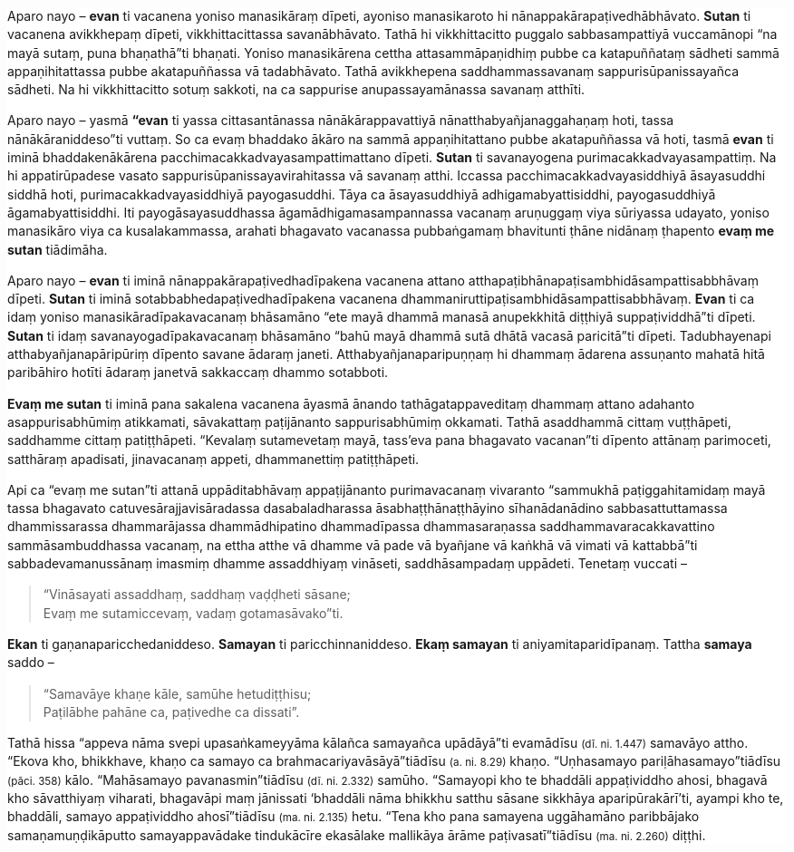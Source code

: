 Aparo nayo – **evan** ti vacanena yoniso manasikāraṃ dīpeti, ayoniso manasikaroto hi nānappakārapaṭivedhābhāvato. **Sutan** ti vacanena avikkhepaṃ dīpeti, vikkhittacittassa savanābhāvato. Tathā hi vikkhittacitto puggalo sabbasampattiyā vuccamānopi “na mayā sutaṃ, puna bhaṇathā”ti bhaṇati. Yoniso manasikārena cettha attasammāpaṇidhiṃ pubbe ca katapuññataṃ sādheti sammā appaṇihitattassa pubbe akatapuññassa vā tadabhāvato. Tathā avikkhepena saddhammassavanaṃ sappurisūpanissayañca sādheti. Na hi vikkhittacitto sotuṃ sakkoti, na ca sappurise anupassayamānassa savanaṃ atthīti.

Aparo nayo – yasmā **“evan** ti yassa cittasantānassa nānākārappavattiyā nānatthabyañjanaggahaṇaṃ hoti, tassa nānākāraniddeso”ti vuttaṃ. So ca evaṃ bhaddako ākāro na sammā appaṇihitattano pubbe akatapuññassa vā hoti, tasmā **evan** ti iminā bhaddakenākārena pacchimacakkadvayasampattimattano dīpeti. **Sutan** ti savanayogena purimacakkadvayasampattiṃ. Na hi appatirūpadese vasato sappurisūpanissayavirahitassa vā savanaṃ atthi. Iccassa pacchimacakkadvayasiddhiyā āsayasuddhi siddhā hoti, purimacakkadvayasiddhiyā payogasuddhi. Tāya ca āsayasuddhiyā adhigamabyattisiddhi, payogasuddhiyā āgamabyattisiddhi. Iti payogāsayasuddhassa āgamādhigamasampannassa vacanaṃ aruṇuggaṃ viya sūriyassa udayato, yoniso manasikāro viya ca kusalakammassa, arahati bhagavato vacanassa pubbaṅgamaṃ bhavitunti ṭhāne nidānaṃ ṭhapento **evaṃ me sutan** tiādimāha.

Aparo nayo – **evan** ti iminā nānappakārapaṭivedhadīpakena vacanena attano atthapaṭibhānapaṭisambhidāsampattisabbhāvaṃ dīpeti. **Sutan** ti iminā sotabbabhedapaṭivedhadīpakena vacanena dhammaniruttipaṭisambhidāsampattisabbhāvaṃ. **Evan** ti ca idaṃ yoniso manasikāradīpakavacanaṃ bhāsamāno “ete mayā dhammā manasā anupekkhitā diṭṭhiyā suppaṭividdhā”ti dīpeti. **Sutan** ti idaṃ savanayogadīpakavacanaṃ bhāsamāno “bahū mayā dhammā sutā dhātā vacasā paricitā”ti dīpeti. Tadubhayenapi atthabyañjanapāripūriṃ dīpento savane ādaraṃ janeti. Atthabyañjanaparipuṇṇaṃ hi dhammaṃ ādarena assuṇanto mahatā hitā paribāhiro hotīti ādaraṃ janetvā sakkaccaṃ dhammo sotabboti.

**Evaṃ me sutan** ti iminā pana sakalena vacanena āyasmā ānando tathāgatappaveditaṃ dhammaṃ attano adahanto asappurisabhūmiṃ atikkamati, sāvakattaṃ paṭijānanto sappurisabhūmiṃ okkamati. Tathā asaddhammā cittaṃ vuṭṭhāpeti, saddhamme cittaṃ patiṭṭhāpeti. “Kevalaṃ sutamevetaṃ mayā, tass’eva pana bhagavato vacanan”ti dīpento attānaṃ parimoceti, satthāraṃ apadisati, jinavacanaṃ appeti, dhammanettiṃ patiṭṭhāpeti.

Api ca “evaṃ me sutan”ti attanā uppāditabhāvaṃ appaṭijānanto purimavacanaṃ vivaranto “sammukhā paṭiggahitamidaṃ mayā tassa bhagavato catuvesārajjavisāradassa dasabaladharassa āsabhaṭṭhānaṭṭhāyino sīhanādanādino sabbasattuttamassa dhammissarassa dhammarājassa dhammādhipatino dhammadīpassa dhammasaraṇassa saddhammavaracakkavattino sammāsambuddhassa vacanaṃ, na ettha atthe vā dhamme vā pade vā byañjane vā kaṅkhā vā vimati vā kattabbā”ti sabbadevamanussānaṃ imasmiṃ dhamme assaddhiyaṃ vināseti, saddhāsampadaṃ uppādeti. Tenetaṃ vuccati –

> “Vināsayati assaddhaṃ, saddhaṃ vaḍḍheti sāsane;  
> Evaṃ me sutamiccevaṃ, vadaṃ gotamasāvako”ti.

**Ekan** ti gaṇanaparicchedaniddeso. **Samayan** ti paricchinnaniddeso. **Ekaṃ samayan** ti aniyamitaparidīpanaṃ. Tattha **samaya** saddo –

> “Samavāye khaṇe kāle, samūhe hetudiṭṭhisu;  
> Paṭilābhe pahāne ca, paṭivedhe ca dissati”.

Tathā hissa “appeva nāma svepi upasaṅkameyyāma kālañca samayañca upādāyā”ti evamādīsu <small>(dī. ni. 1.447)</small> samavāyo attho. “Ekova kho, bhikkhave, khaṇo ca samayo ca brahmacariyavāsāyā”tiādīsu <small>(a. ni. 8.29)</small> khaṇo. “Uṇhasamayo pariḷāhasamayo”tiādīsu <small>(pāci. 358)</small> kālo. “Mahāsamayo pavanasmin”tiādīsu <small>(dī. ni. 2.332)</small> samūho. “Samayopi kho te bhaddāli appaṭividdho ahosi, bhagavā kho sāvatthiyaṃ viharati, bhagavāpi maṃ jānissati ‘bhaddāli nāma bhikkhu satthu sāsane sikkhāya aparipūrakārī’ti, ayampi kho te, bhaddāli, samayo appaṭividdho ahosī”tiādīsu <small>(ma. ni. 2.135)</small> hetu. “Tena kho pana samayena uggāhamāno paribbājako samaṇamuṇḍikāputto samayappavādake tindukācīre ekasālake mallikāya ārāme paṭivasatī”tiādīsu <small>(ma. ni. 2.260)</small> diṭṭhi.
